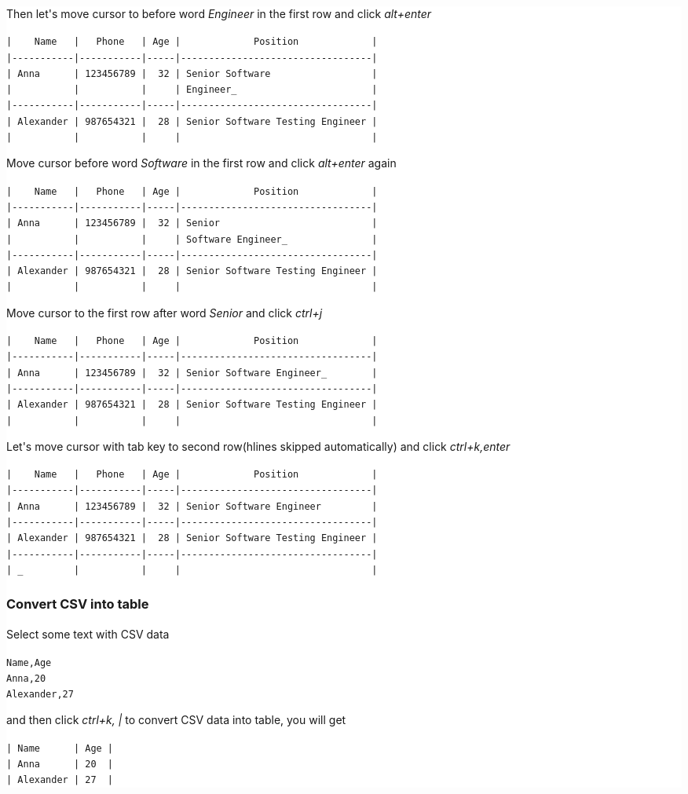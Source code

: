 Then let's move cursor to before word *Engineer* in the first row and click *alt+enter*

    |    Name   |   Phone   | Age |             Position             |
    |-----------|-----------|-----|----------------------------------|
    | Anna      | 123456789 |  32 | Senior Software                  |
    |           |           |     | Engineer_                        |
    |-----------|-----------|-----|----------------------------------|
    | Alexander | 987654321 |  28 | Senior Software Testing Engineer |
    |           |           |     |                                  |

Move cursor before word *Software* in the first row and click *alt+enter* again

    |    Name   |   Phone   | Age |             Position             |
    |-----------|-----------|-----|----------------------------------|
    | Anna      | 123456789 |  32 | Senior                           |
    |           |           |     | Software Engineer_               |
    |-----------|-----------|-----|----------------------------------|
    | Alexander | 987654321 |  28 | Senior Software Testing Engineer |
    |           |           |     |                                  |

Move cursor to the first row after word *Senior* and click *ctrl+j*

    |    Name   |   Phone   | Age |             Position             |
    |-----------|-----------|-----|----------------------------------|
    | Anna      | 123456789 |  32 | Senior Software Engineer_        |
    |-----------|-----------|-----|----------------------------------|
    | Alexander | 987654321 |  28 | Senior Software Testing Engineer |
    |           |           |     |                                  |

Let's move cursor with tab key to second row(hlines skipped automatically) and click *ctrl+k,enter*

    |    Name   |   Phone   | Age |             Position             |
    |-----------|-----------|-----|----------------------------------|
    | Anna      | 123456789 |  32 | Senior Software Engineer         |
    |-----------|-----------|-----|----------------------------------|
    | Alexander | 987654321 |  28 | Senior Software Testing Engineer |
    |-----------|-----------|-----|----------------------------------|
    | _         |           |     |                                  |


### Convert CSV into table

Select some text with CSV data

    Name,Age
    Anna,20
    Alexander,27

 and then click *ctrl+k, |* to convert CSV data into table, you will get

    | Name      | Age |
    | Anna      | 20  |
    | Alexander | 27  |

